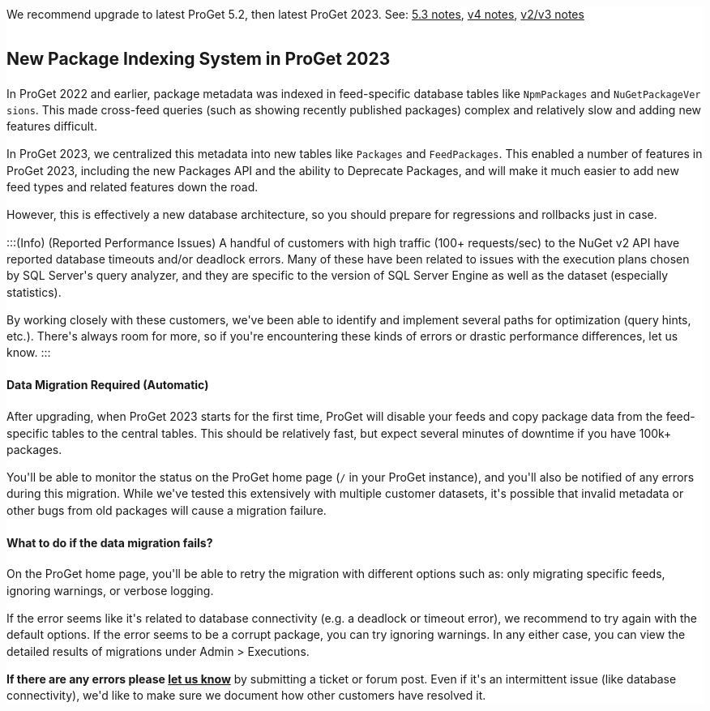 We recommend upgrade to latest ProGet 5.2, then latest ProGet 2023. See: [5.3 notes](/docs/proget/installation/proget-upgrade-guide/proget-installation-and-maintenance-and-upgrade-notes-upgrading-to-proget-5-2), [ v4 notes](/docs/proget/installation/proget-upgrade-guide/proget-installation-and-maintenance-and-upgrade-notes-upgrade-notes-for-proget-v4), [v2/v3 notes](/docs/proget/installation/proget-upgrade-guide/proget-installation-and-maintenance-and-upgrade-notes-upgrading-from-proget-v2-and-v3)

## New Package Indexing System in ProGet 2023

In ProGet 2022 and earlier, package metadata was indexed in feed-specific database tables like `NpmPackages` and `NuGetPackageVersions`. This made cross-feed queries (such as showing recently published packages) complex and relatively slow and adding new features difficult.

In ProGet 2023, we centralized this metadata into new tables like `Packages` and `FeedPackages`. This enabled a number of features in ProGet 2023, including the new Packages API and the ability to Deprecate Packages, and will make it much easier to add new feed types and related features down the road.

However, this is effectively a new database architecture, so you should prepare for regressions and rollbacks just in case.

:::(Info) (Reported Performance Issues)
A handful of customers with high traffic (100+ requests/sec) to the NuGet v2 API have reported database timeouts and/or deadlock errors. Many of these have been related to issues with the execution plans chosen by SQL Server's query analyzer, and they are specific to the version of SQL Server Engine as well as the dataset (especially statistics).

By working closely with these customers, we've been able to identify and implement several paths for optimization (query hints, etc.). There's always room for more, so if you're encountering these kinds of errors or drastic performance differences, let us know.
:::

#### Data Migration Required (Automatic)
After upgrading, when ProGet 2023 starts for the first time, ProGet will disable your feeds and copy package data from the feed-specific tables to the central tables. This should be relatively fast, but expect several minutes of downtime if you have 100k+ packages.

You'll be able to monitor the status on the ProGet home page (`/` in your ProGet instance), and you'll also be notified of any errors during this migration. While we've tested this extensively with multiple customer datasets, it's possible that invalid metadata or other bugs from old packages will cause a migration failure.

#### What to do if the data migration fails?
On the ProGet home page, you'll be able to retry the migration with different options such as: only migrating specific feeds, ignoring warnings, or verbose logging.

If the error seems like it's related to database connectivity (e.g. a deadlock or timeout error), we recommend to try again with the default options. If the error seems to be a corrupt package, you can try ignoring warnings. In any either case, you can view the detailed results of migrations under Admin > Executions.

**If there are any errors please [let us know](https://inedo.com/support)** by submitting a ticket or forum post. Even if it's an intermittent issue (like database connectivity), we'd like to make sure we document how other customers have resolved it.

